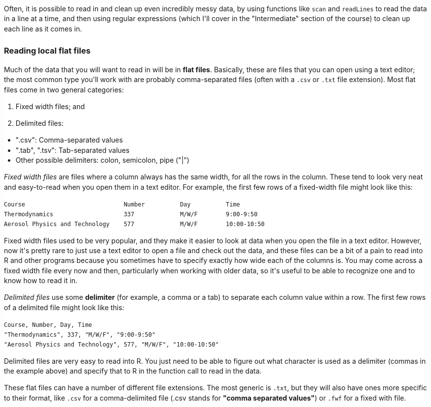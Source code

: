 Often, it is possible to read in and clean up even incredibly messy data, by
using functions like `scan` and `readLines` to read the data in a line at a
time, and then using regular expressions (which I'll cover in the "Intermediate"
section of the course) to clean up each line as it comes in. 

### Reading local flat files

Much of the data that you will want to read in will be in **flat files**. Basically,
these are files that you can open using a text editor; the most common type
you'll work with are probably comma-separated files (often with a `.csv` or
`.txt` file extension). Most flat files come in two general categories:

1. Fixed width files; and

2. Delimited files: 

- ".csv": Comma-separated values
- ".tab", ".tsv": Tab-separated values
- Other possible delimiters: colon, semicolon, pipe ("|")

*Fixed width files* are files where a column always has the same width, for all
the rows in the column. These tend to look very neat and easy-to-read when you
open them in a text editor. For example, the first few rows of a fixed-width
file might look like this:

```
Course                            Number          Day          Time
Thermodynamics                    337             M/W/F        9:00-9:50
Aerosol Physics and Technology    577             M/W/F        10:00-10:50
```

Fixed width files used to be very popular, and they make it easier to look at data
when you open the file in a text editor. However, now it's pretty rare to just use 
a text editor to open a file and check out the data, and these files can be a bit 
of a pain to read into R and other programs because you sometimes have to specify 
exactly how wide each of the columns is. You may come across a fixed width file 
every now and then, particularly when working with older data, so it's 
useful to be able to recognize one and to know how to read it in.

*Delimited files* use some **delimiter** (for example, a comma or a tab) to
separate each column value within a row. The first few rows of a delimited file
might look like this:

```
Course, Number, Day, Time
"Thermodynamics", 337, "M/W/F", "9:00-9:50"
"Aerosol Physics and Technology", 577, "M/W/F", "10:00-10:50"
```

Delimited files are very easy to read into R. You just need to be able to figure
out what character is used as a delimiter (commas in the example above) and
specify that to R in the function call to read in the data.

These flat files can have a number of different file extensions. The most
generic is `.txt`, but they will also have ones more specific to their format,
like `.csv` for a comma-delimited file (.csv stands for **"comma separated values"**) or `.fwf` for a fixed with file.
